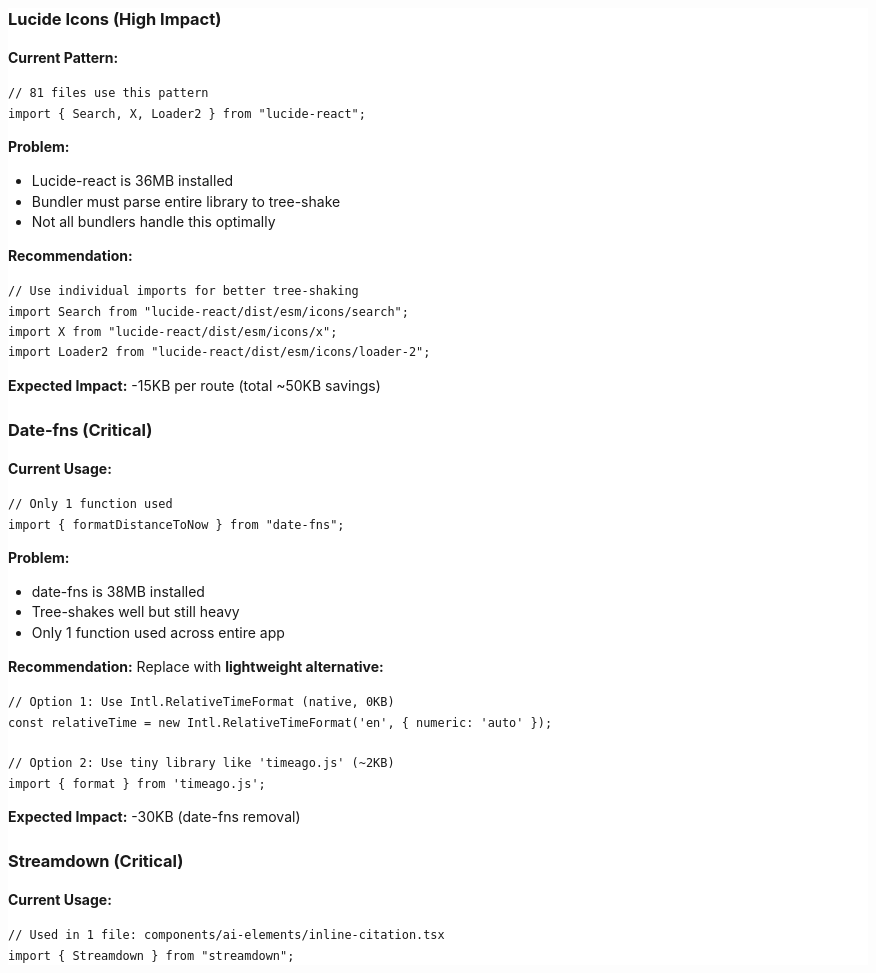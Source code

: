 ### Lucide Icons (High Impact)

**Current Pattern:**
```tsx
// 81 files use this pattern
import { Search, X, Loader2 } from "lucide-react";
```

**Problem:**
- Lucide-react is 36MB installed
- Bundler must parse entire library to tree-shake
- Not all bundlers handle this optimally

**Recommendation:**
```tsx
// Use individual imports for better tree-shaking
import Search from "lucide-react/dist/esm/icons/search";
import X from "lucide-react/dist/esm/icons/x";
import Loader2 from "lucide-react/dist/esm/icons/loader-2";
```

**Expected Impact:** -15KB per route (total ~50KB savings)

### Date-fns (Critical)

**Current Usage:**
```tsx
// Only 1 function used
import { formatDistanceToNow } from "date-fns";
```

**Problem:**
- date-fns is 38MB installed
- Tree-shakes well but still heavy
- Only 1 function used across entire app

**Recommendation:**
Replace with **lightweight alternative:**
```tsx
// Option 1: Use Intl.RelativeTimeFormat (native, 0KB)
const relativeTime = new Intl.RelativeTimeFormat('en', { numeric: 'auto' });

// Option 2: Use tiny library like 'timeago.js' (~2KB)
import { format } from 'timeago.js';
```

**Expected Impact:** -30KB (date-fns removal)

### Streamdown (Critical)

**Current Usage:**
```tsx
// Used in 1 file: components/ai-elements/inline-citation.tsx
import { Streamdown } from "streamdown";
```
